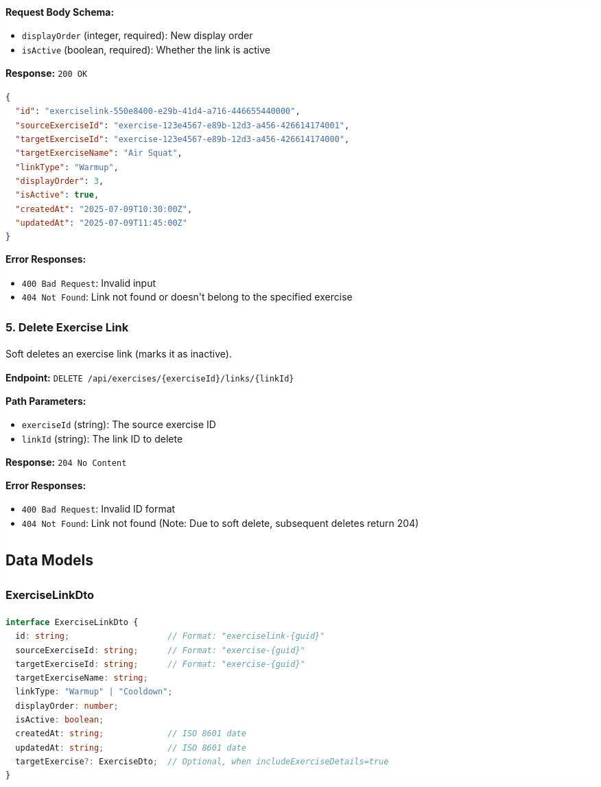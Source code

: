 **Request Body Schema:**
- `displayOrder` (integer, required): New display order
- `isActive` (boolean, required): Whether the link is active

**Response:** `200 OK`
```json
{
  "id": "exerciselink-550e8400-e29b-41d4-a716-446655440000",
  "sourceExerciseId": "exercise-123e4567-e89b-12d3-a456-426614174001",
  "targetExerciseId": "exercise-123e4567-e89b-12d3-a456-426614174000",
  "targetExerciseName": "Air Squat",
  "linkType": "Warmup",
  "displayOrder": 3,
  "isActive": true,
  "createdAt": "2025-07-09T10:30:00Z",
  "updatedAt": "2025-07-09T11:45:00Z"
}
```

**Error Responses:**
- `400 Bad Request`: Invalid input
- `404 Not Found`: Link not found or doesn't belong to the specified exercise

### 5. Delete Exercise Link

Soft deletes an exercise link (marks it as inactive).

**Endpoint:** `DELETE /api/exercises/{exerciseId}/links/{linkId}`

**Path Parameters:**
- `exerciseId` (string): The source exercise ID
- `linkId` (string): The link ID to delete

**Response:** `204 No Content`

**Error Responses:**
- `400 Bad Request`: Invalid ID format
- `404 Not Found`: Link not found (Note: Due to soft delete, subsequent deletes return 204)

## Data Models

### ExerciseLinkDto
```typescript
interface ExerciseLinkDto {
  id: string;                    // Format: "exerciselink-{guid}"
  sourceExerciseId: string;      // Format: "exercise-{guid}"
  targetExerciseId: string;      // Format: "exercise-{guid}"
  targetExerciseName: string;
  linkType: "Warmup" | "Cooldown";
  displayOrder: number;
  isActive: boolean;
  createdAt: string;             // ISO 8601 date
  updatedAt: string;             // ISO 8601 date
  targetExercise?: ExerciseDto;  // Optional, when includeExerciseDetails=true
}
```
